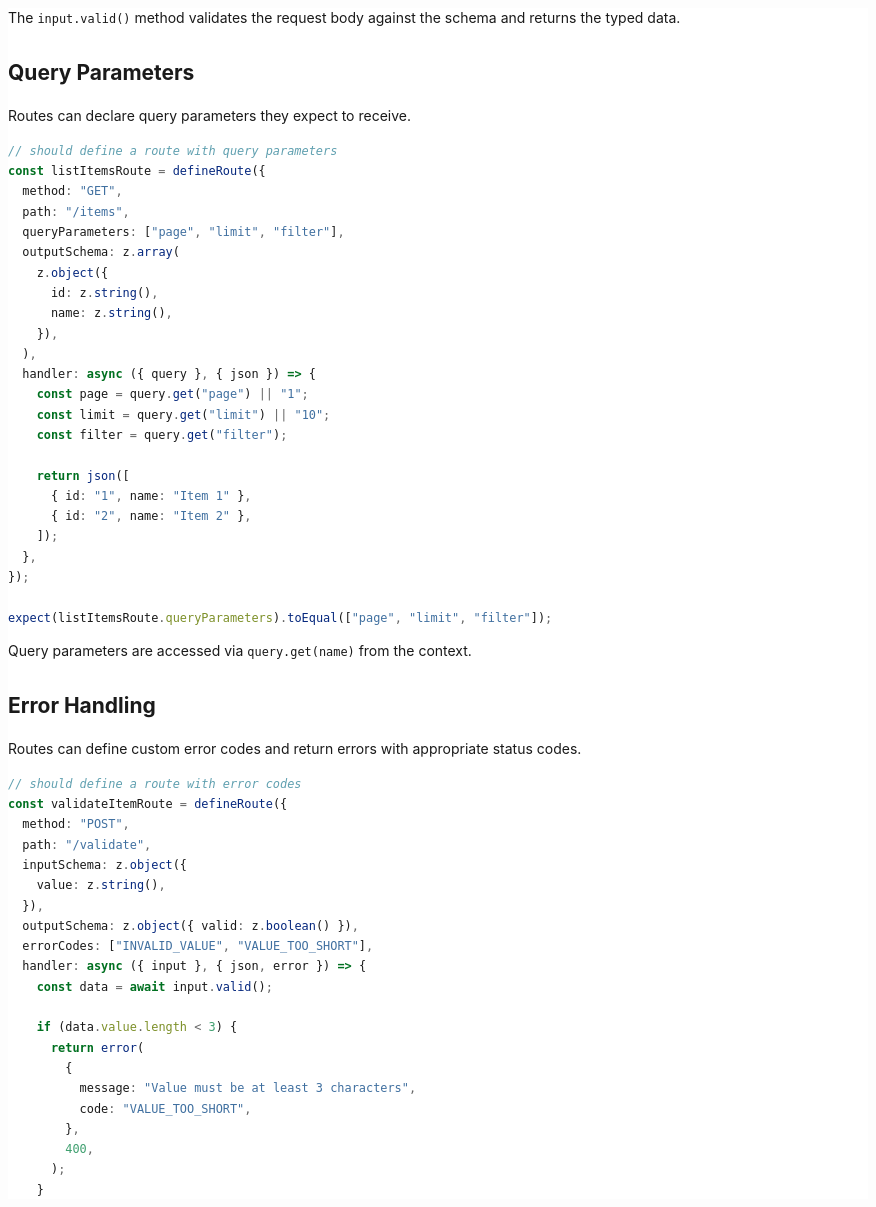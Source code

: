 ```typescript @fragno-test:route
```

The `input.valid()` method validates the request body against the schema and returns the typed data.

## Query Parameters

Routes can declare query parameters they expect to receive.

```typescript @fragno-test:route
// should define a route with query parameters
const listItemsRoute = defineRoute({
  method: "GET",
  path: "/items",
  queryParameters: ["page", "limit", "filter"],
  outputSchema: z.array(
    z.object({
      id: z.string(),
      name: z.string(),
    }),
  ),
  handler: async ({ query }, { json }) => {
    const page = query.get("page") || "1";
    const limit = query.get("limit") || "10";
    const filter = query.get("filter");

    return json([
      { id: "1", name: "Item 1" },
      { id: "2", name: "Item 2" },
    ]);
  },
});

expect(listItemsRoute.queryParameters).toEqual(["page", "limit", "filter"]);
```

Query parameters are accessed via `query.get(name)` from the context.

## Error Handling

Routes can define custom error codes and return errors with appropriate status codes.

```typescript @fragno-test:route
// should define a route with error codes
const validateItemRoute = defineRoute({
  method: "POST",
  path: "/validate",
  inputSchema: z.object({
    value: z.string(),
  }),
  outputSchema: z.object({ valid: z.boolean() }),
  errorCodes: ["INVALID_VALUE", "VALUE_TOO_SHORT"],
  handler: async ({ input }, { json, error }) => {
    const data = await input.valid();

    if (data.value.length < 3) {
      return error(
        {
          message: "Value must be at least 3 characters",
          code: "VALUE_TOO_SHORT",
        },
        400,
      );
    }

```